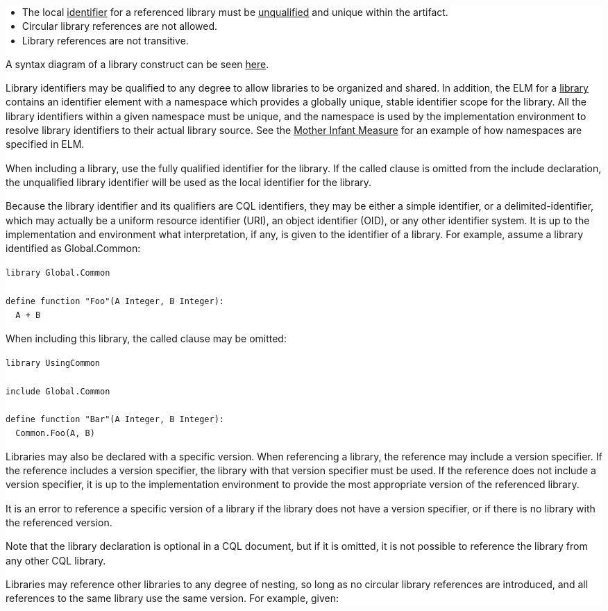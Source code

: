 * The local [identifier](#identifiers) for a referenced library must be [unqualified](#qualified-identifiers) and unique within the artifact.
* Circular library references are not allowed.
* Library references are not transitive.

A syntax diagram of a library construct can be seen [here](19-l-cqlsyntaxdiagrams.html#library).

Library identifiers may be qualified to any degree to allow libraries to be organized and shared. In addition, the ELM for a [library](04-logicalspecification.html#library) contains an identifier element with a namespace which provides a globally unique, stable identifier scope for the library. All the library identifiers within a given namespace must be unique, and the namespace is used by the implementation environment to resolve library identifiers to their actual library source. See the [Mother Infant Measure](examples.html#mother-infant-measure) for an example of how namespaces are specified in ELM.

When including a library, use the fully qualified identifier for the library. If the <span class="kw">called</span> clause is omitted from the include declaration, the unqualified library identifier will be used as the local identifier for the library.

Because the library identifier and its qualifiers are CQL identifiers, they may be either a simple identifier, or a delimited-identifier, which may actually be a uniform resource identifier (URI), an object identifier (OID), or any other identifier system. It is up to the implementation and environment what interpretation, if any, is given to the identifier of a library. For example, assume a library identified as <span class="id">Global.Common</span>:

```cql
library Global.Common

define function "Foo"(A Integer, B Integer):
  A + B
```

When including this library, the <span class="kw">called</span> clause may be omitted:

```cql
library UsingCommon

include Global.Common

define function "Bar"(A Integer, B Integer):
  Common.Foo(A, B)
```

Libraries may also be declared with a specific version. When referencing a library, the reference may include a version specifier. If the reference includes a version specifier, the library with that version specifier must be used. If the reference does not include a version specifier, it is up to the implementation environment to provide the most appropriate version of the referenced library.

It is an error to reference a specific version of a library if the library does not have a version specifier, or if there is no library with the referenced version.

Note that the library declaration is optional in a CQL document, but if it is omitted, it is not possible to reference the library from any other CQL library.

Libraries may reference other libraries to any degree of nesting, so long as no circular library references are introduced, and all references to the same library use the same version. For example, given:
